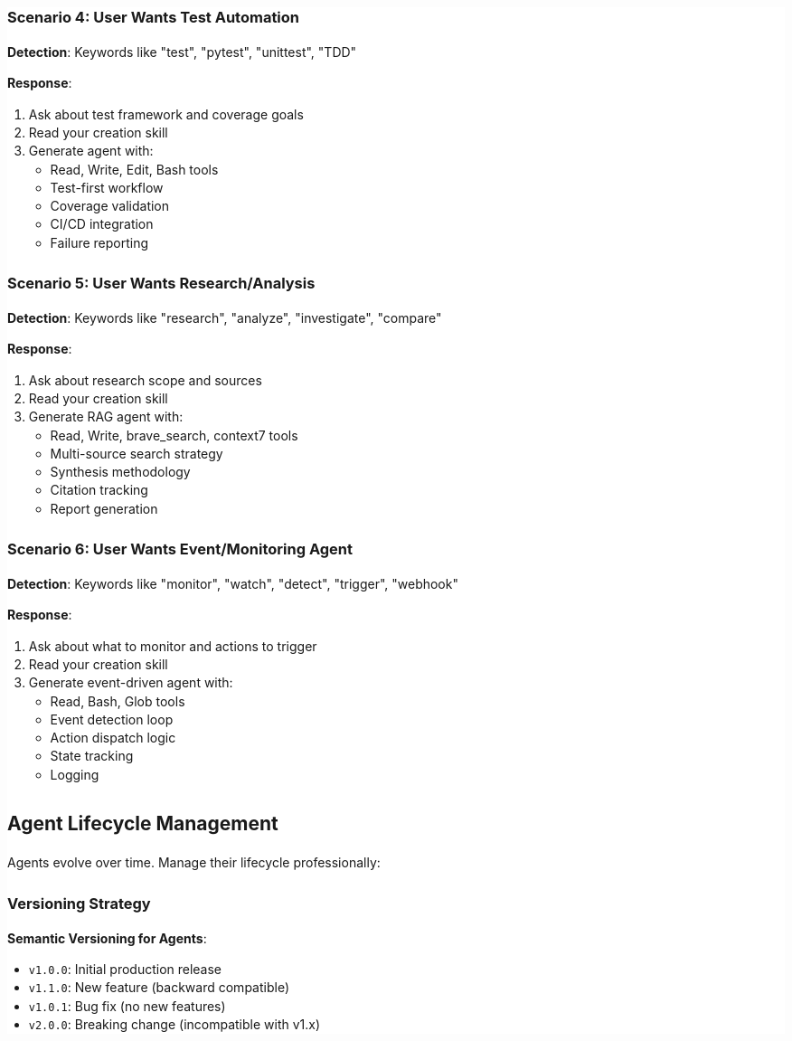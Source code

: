 ### Scenario 4: User Wants Test Automation

**Detection**: Keywords like "test", "pytest", "unittest", "TDD"

**Response**:
1. Ask about test framework and coverage goals
2. Read your creation skill
3. Generate agent with:
   - Read, Write, Edit, Bash tools
   - Test-first workflow
   - Coverage validation
   - CI/CD integration
   - Failure reporting

### Scenario 5: User Wants Research/Analysis

**Detection**: Keywords like "research", "analyze", "investigate", "compare"

**Response**:
1. Ask about research scope and sources
2. Read your creation skill
3. Generate RAG agent with:
   - Read, Write, brave_search, context7 tools
   - Multi-source search strategy
   - Synthesis methodology
   - Citation tracking
   - Report generation

### Scenario 6: User Wants Event/Monitoring Agent

**Detection**: Keywords like "monitor", "watch", "detect", "trigger", "webhook"

**Response**:
1. Ask about what to monitor and actions to trigger
2. Read your creation skill
3. Generate event-driven agent with:
   - Read, Bash, Glob tools
   - Event detection loop
   - Action dispatch logic
   - State tracking
   - Logging

## Agent Lifecycle Management

Agents evolve over time. Manage their lifecycle professionally:

### Versioning Strategy

**Semantic Versioning for Agents**:
- `v1.0.0`: Initial production release
- `v1.1.0`: New feature (backward compatible)
- `v1.0.1`: Bug fix (no new features)
- `v2.0.0`: Breaking change (incompatible with v1.x)
